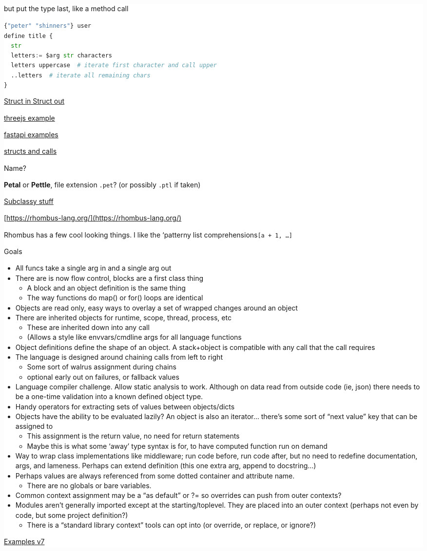 but put the type last, like a method call

```python
{"peter" "shinners"} user
define title {
  str
  letters:= $arg str characters
  letters uppercase  # iterate first character and call upper
  ..letters  # iterate all remaining chars
}
```

[Struct in Struct out](struct-in-struct-out.md)

[threejs example](threejs-example.md)

[fastapi examples](fastapi-examples.md)

[structs and calls](structs-and-calls.md)

Name?

**Petal** or **Pettle**, file extension `.pet`? (or possibly `.ptl` if taken)

[Subclassy stuff](subclassey-stuff.md)

[https://rhombus-lang.org/](https://rhombus-lang.org/)

Rhombus has a few cool looking things. I like the ‘patterny list comprehensions`[a + 1, …]`

Goals

- All funcs take a single arg in and a single arg out
- There are is now flow control, blocks are a first class thing
    - A block and an object definition is the same thing
    - The way functions do map() or for() loops are identical
- Objects are read only, easy ways to overlay a set of wrapped changes around an object
- There are inherited objects for runtime, scope, thread, process, etc
    - These are inherited down into any call
    - (Allows a style like envvars/cmdline args for all language functions
- Object definitions define the shape of an object. A stack+object is compatible with any call that the call requires
- The language is designed around chaining calls from left to right
    - Some sort of walrus assignment during chains
    - optional early out on failures, or fallback values
- Language compiler challenge. Allow static analysis to work. Although on data read from outside code (ie, json) there needs to be a one-time validation into a known defined object type.
- Handy operators for extracting sets of values between objects/dicts
- Objects have the ability to be evaluated lazily? An object is also an iterator… there’s some sort of “next value” key that can be assigned to
    - This assignment is the return value, no need for return statements
    - Maybe this is what some ‘away’ type syntax is for, to have computed function run on demand
- Way to wrap class implementations like middleware; run code before, run code after, but no need to redefine documentation, args, and lameness. Perhaps can extend definition (this one extra arg, append to docstring…)
- Perhaps values are always referenced from some dotted container and attribute name.
    - There are no globals or bare variables.
- Common context assignment may be a “as default” or ?= so overrides can push from outer contexts?
- Modules aren’t generally imported except at the starting/toplevel. They are placed into an outer context (perhaps not even by code, but some project definition?)
    - There is a “standard library context” tools can opt into (or override, or replace, or ignore?)

[Examples v7](examples-v7.md)